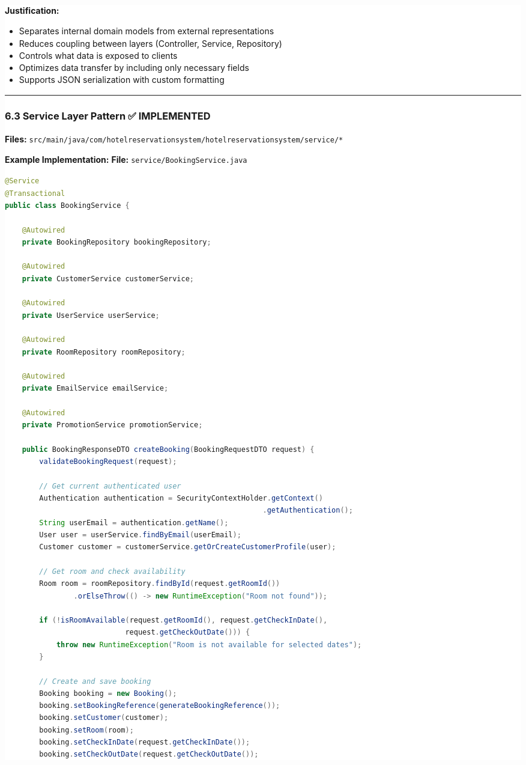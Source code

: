 **Justification:**
- Separates internal domain models from external representations
- Reduces coupling between layers (Controller, Service, Repository)
- Controls what data is exposed to clients
- Optimizes data transfer by including only necessary fields
- Supports JSON serialization with custom formatting

---

### 6.3 Service Layer Pattern ✅ IMPLEMENTED
**Files:** `src/main/java/com/hotelreservationsystem/hotelreservationsystem/service/*`

**Example Implementation:**
**File:** `service/BookingService.java`

```java
@Service
@Transactional
public class BookingService {

    @Autowired
    private BookingRepository bookingRepository;

    @Autowired
    private CustomerService customerService;

    @Autowired
    private UserService userService;

    @Autowired
    private RoomRepository roomRepository;

    @Autowired
    private EmailService emailService;

    @Autowired
    private PromotionService promotionService;

    public BookingResponseDTO createBooking(BookingRequestDTO request) {
        validateBookingRequest(request);

        // Get current authenticated user
        Authentication authentication = SecurityContextHolder.getContext()
                                                            .getAuthentication();
        String userEmail = authentication.getName();
        User user = userService.findByEmail(userEmail);
        Customer customer = customerService.getOrCreateCustomerProfile(user);

        // Get room and check availability
        Room room = roomRepository.findById(request.getRoomId())
                .orElseThrow(() -> new RuntimeException("Room not found"));

        if (!isRoomAvailable(request.getRoomId(), request.getCheckInDate(),
                            request.getCheckOutDate())) {
            throw new RuntimeException("Room is not available for selected dates");
        }

        // Create and save booking
        Booking booking = new Booking();
        booking.setBookingReference(generateBookingReference());
        booking.setCustomer(customer);
        booking.setRoom(room);
        booking.setCheckInDate(request.getCheckInDate());
        booking.setCheckOutDate(request.getCheckOutDate());

```